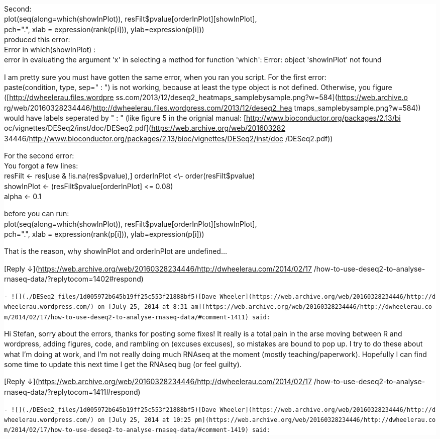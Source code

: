 Second:  
plot(seq(along=which(showInPlot)), resFilt$pvalue[orderInPlot][showInPlot],  
pch=".", xlab = expression(rank(p[i])), ylab=expression(p[i]))  
produced this error:  
Error in which(showInPlot) :  
error in evaluating the argument 'x' in selecting a method for function
'which': Error: object 'showInPlot' not found

I am pretty sure you must have gotten the same error, when you ran you script.
For the first error:  
paste(condition, type, sep=" : ") is not working, because at least the type
object is not defined. Otherwise, you figure ([http://dwheelerau.files.wordpre
ss.com/2013/12/deseq2_heatmaps_samplebysample.png?w=584](https://web.archive.o
rg/web/20160328234446/http://dwheelerau.files.wordpress.com/2013/12/deseq2_hea
tmaps_samplebysample.png?w=584)) would have labels seperated by " : " (like
figure 5 in the orignial manual: [http://www.bioconductor.org/packages/2.13/bi
oc/vignettes/DESeq2/inst/doc/DESeq2.pdf](https://web.archive.org/web/201603282
34446/http://www.bioconductor.org/packages/2.13/bioc/vignettes/DESeq2/inst/doc
/DESeq2.pdf))

For the second error:  
You forgot a few lines:  
resFilt <\- res[use & !is.na(res$pvalue),]  
orderInPlot <\- order(resFilt$pvalue)  
showInPlot <\- (resFilt$pvalue[orderInPlot] <= 0.08)  
alpha <\- 0.1

before you can run:  
plot(seq(along=which(showInPlot)), resFilt$pvalue[orderInPlot][showInPlot],  
pch=".", xlab = expression(rank(p[i])), ylab=expression(p[i]))

That is the reason, why showInPlot and orderInPlot are undefined…

[Reply
↓](https://web.archive.org/web/20160328234446/http://dwheelerau.com/2014/02/17
/how-to-use-deseq2-to-analyse-rnaseq-data/?replytocom=1402#respond)

    - ![](./DESeq2_files/1d005972b645b19ff25c553f21888bf5)[Dave Wheeler](https://web.archive.org/web/20160328234446/http://dwheelerau.wordpress.com/) on [July 25, 2014 at 8:31 am](https://web.archive.org/web/20160328234446/http://dwheelerau.com/2014/02/17/how-to-use-deseq2-to-analyse-rnaseq-data/#comment-1411) said:

Hi Stefan, sorry about the errors, thanks for posting some fixes! It really is
a total pain in the arse moving between R and wordpress, adding figures, code,
and rambling on (excuses excuses), so mistakes are bound to pop up. I try to
do these about what I’m doing at work, and I’m not really doing much RNAseq at
the moment (mostly teaching/paperwork). Hopefully I can find some time to
update this next time I get the RNAseq bug (or feel guilty).

[Reply
↓](https://web.archive.org/web/20160328234446/http://dwheelerau.com/2014/02/17
/how-to-use-deseq2-to-analyse-rnaseq-data/?replytocom=1411#respond)

    - ![](./DESeq2_files/1d005972b645b19ff25c553f21888bf5)[Dave Wheeler](https://web.archive.org/web/20160328234446/http://dwheelerau.wordpress.com/) on [July 25, 2014 at 10:25 pm](https://web.archive.org/web/20160328234446/http://dwheelerau.com/2014/02/17/how-to-use-deseq2-to-analyse-rnaseq-data/#comment-1419) said:
